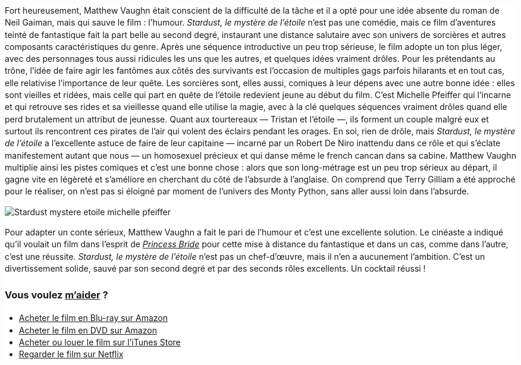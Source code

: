 <p>Fort heureusement, Matthew Vaughn était conscient de la difficulté de la tâche et il a opté pour une idée absente du roman de Neil Gaiman, mais qui sauve le film : l&rsquo;humour. <em>Stardust, le mystère de l&rsquo;étoile</em> n&rsquo;est pas une comédie, mais ce film d&rsquo;aventures teinté de fantastique fait la part belle au second degré, instaurant une distance salutaire avec son univers de sorcières et autres composants caractéristiques du genre. Après une séquence introductive un peu trop sérieuse, le film adopte un ton plus léger, avec des personnages tous aussi ridicules les uns que les autres, et quelques idées vraiment drôles. Pour les prétendants au trône, l&rsquo;idée de faire agir les fantômes aux côtés des survivants est l&rsquo;occasion de multiples gags parfois hilarants et en tout cas, elle relativise l&rsquo;importance de leur quête. Les sorcières sont, elles aussi, comiques à leur dépens avec une autre bonne idée : elles sont vieilles et ridées, mais celle qui part en quête de l&rsquo;étoile redevient jeune au début du film. C&rsquo;est Michelle Pfeiffer qui l&rsquo;incarne et qui retrouve ses rides et sa vieillesse quand elle utilise la magie, avec à la clé quelques séquences vraiment drôles quand elle perd brutalement un attribut de jeunesse. Quant aux tourtereaux — Tristan et l&rsquo;étoile —, ils forment un couple malgré eux et surtout ils rencontrent ces pirates de l&rsquo;air qui volent des éclairs pendant les orages. En soi, rien de drôle, mais <em>Stardust, le mystère de l&rsquo;étoile</em> a l&rsquo;excellente astuce de faire de leur capitaine — incarné par un Robert De Niro inattendu dans ce rôle et qui s&rsquo;éclate manifestement autant que nous — un homosexuel précieux et qui danse même le french cancan dans sa cabine. Matthew Vaughn multiplie ainsi les pistes comiques et c&rsquo;est une bonne chose : alors que son long-métrage est un peu trop sérieux au départ, il gagne vite en légèreté et s&rsquo;améliore en cherchant du côté de l&rsquo;absurde à l&rsquo;anglaise. On comprend que Terry Gilliam a été approché pour le réaliser, on n&rsquo;est pas si éloigné par moment de l&rsquo;univers des Monty Python, sans aller aussi loin dans l&rsquo;absurde.</p>
<img class="aligncenter" src="https://voiretmanger.fr/wp-content/2015/01/stardust-mystere-etoile-michelle-pfeiffer.jpg" alt="Stardust mystere etoile michelle pfeiffer" title="stardust-mystere-etoile-michelle-pfeiffer.jpg" width="2048" height="1365" />
<p>Pour adapter un conte sérieux, Matthew Vaughn a fait le pari de l&rsquo;humour et c&rsquo;est une excellente solution. Le cinéaste a indiqué qu&rsquo;il voulait un film dans l&rsquo;esprit de <a href="https://voiretmanger.fr/princess-bride-reiner/" title="Princess Bride, Rob Reiner"><em>Princess Bride</em></a> pour cette mise à distance du fantastique et dans un cas, comme dans l&rsquo;autre, c&rsquo;est une réussite. <em>Stardust, le mystère de l&rsquo;étoile</em> n&rsquo;est pas un chef-d&rsquo;œuvre, mais il n&rsquo;en a aucunement l&rsquo;ambition. C&rsquo;est un divertissement solide, sauvé par son second degré et par des seconds rôles excellents. Un cocktail réussi !</p>
<div class="amazon">
<h3>Vous voulez <a href="https://voiretmanger.fr/soutien/">m&rsquo;aider</a> ?</h3>
<ul>
<li><a href="http://www.amazon.fr/gp/product/B0041KW46S/ref=as_li_ss_tl?ie=UTF8&amp;tag=leblogdenic07-21&amp;linkCode=as2&amp;camp=1642&amp;creative=19458&amp;creativeASIN=B0041KW46S">Acheter le film en Blu-ray sur Amazon</a></li>
<li><a href="http://www.amazon.fr/gp/product/B00141CX0Y/ref=as_li_ss_tl?ie=UTF8&amp;tag=leblogdenic07-21&amp;linkCode=as2&amp;camp=1642&amp;creative=19458&amp;creativeASIN=B00141CX0Y">Acheter le film en DVD sur Amazon</a></li>
<li><a href="https://itunes.apple.com/fr/movie/stardust-le-mystere-letoile/id366163363">Acheter ou louer le film sur l&rsquo;iTunes Store</a></li>
<li><a href="http://www.netflix.com/WiMovie/70054920?trkid=13462100">Regarder le film sur Netflix</a></li>
</ul>
</div>

